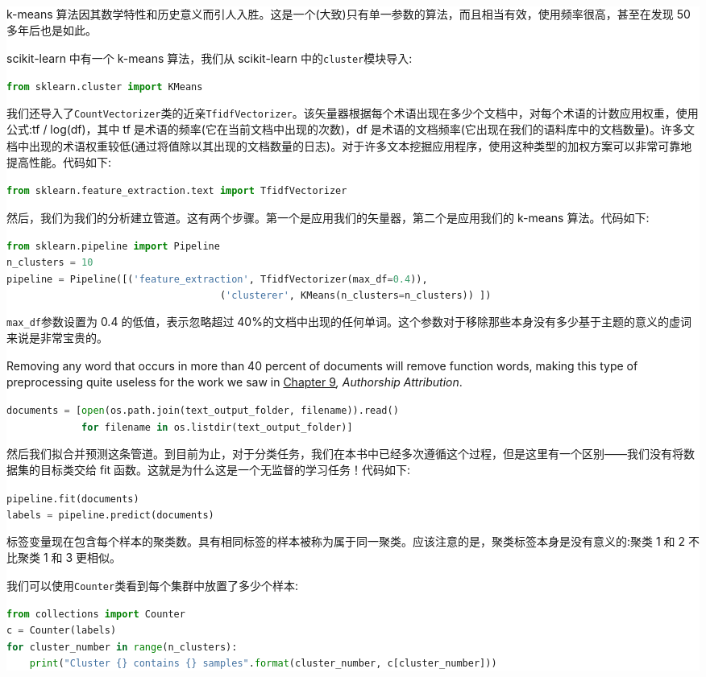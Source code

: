k-means 算法因其数学特性和历史意义而引人入胜。这是一个(大致)只有单一参数的算法，而且相当有效，使用频率很高，甚至在发现 50 多年后也是如此。

scikit-learn 中有一个 k-means 算法，我们从 scikit-learn 中的`cluster`模块导入:

```py
from sklearn.cluster import KMeans

```

我们还导入了`CountVectorizer`类的近亲`TfidfVectorizer`。该矢量器根据每个术语出现在多少个文档中，对每个术语的计数应用权重，使用公式:tf / log(df)，其中 tf 是术语的频率(它在当前文档中出现的次数)，df 是术语的文档频率(它出现在我们的语料库中的文档数量)。许多文档中出现的术语权重较低(通过将值除以其出现的文档数量的日志)。对于许多文本挖掘应用程序，使用这种类型的加权方案可以非常可靠地提高性能。代码如下:

```py
from sklearn.feature_extraction.text import TfidfVectorizer

```

然后，我们为我们的分析建立管道。这有两个步骤。第一个是应用我们的矢量器，第二个是应用我们的 k-means 算法。代码如下:

```py
from sklearn.pipeline import Pipeline
n_clusters = 10 
pipeline = Pipeline([('feature_extraction', TfidfVectorizer(max_df=0.4)),
                                     ('clusterer', KMeans(n_clusters=n_clusters)) ])

```

`max_df`参数设置为 0.4 的低值，表示忽略超过 40%的文档中出现的任何单词。这个参数对于移除那些本身没有多少基于主题的意义的虚词来说是非常宝贵的。

Removing any word that occurs in more than 40 percent of documents will remove function words, making this type of preprocessing quite useless for the work we saw in [Chapter 9](08.html)*, Authorship Attribution*.

```py
documents = [open(os.path.join(text_output_folder, filename)).read()
             for filename in os.listdir(text_output_folder)]

```

然后我们拟合并预测这条管道。到目前为止，对于分类任务，我们在本书中已经多次遵循这个过程，但是这里有一个区别——我们没有将数据集的目标类交给 fit 函数。这就是为什么这是一个无监督的学习任务！代码如下:

```py
pipeline.fit(documents)
labels = pipeline.predict(documents)

```

标签变量现在包含每个样本的聚类数。具有相同标签的样本被称为属于同一聚类。应该注意的是，聚类标签本身是没有意义的:聚类 1 和 2 不比聚类 1 和 3 更相似。

我们可以使用`Counter`类看到每个集群中放置了多少个样本:

```py
from collections import Counter
c = Counter(labels) 
for cluster_number in range(n_clusters): 
    print("Cluster {} contains {} samples".format(cluster_number, c[cluster_number]))

```
